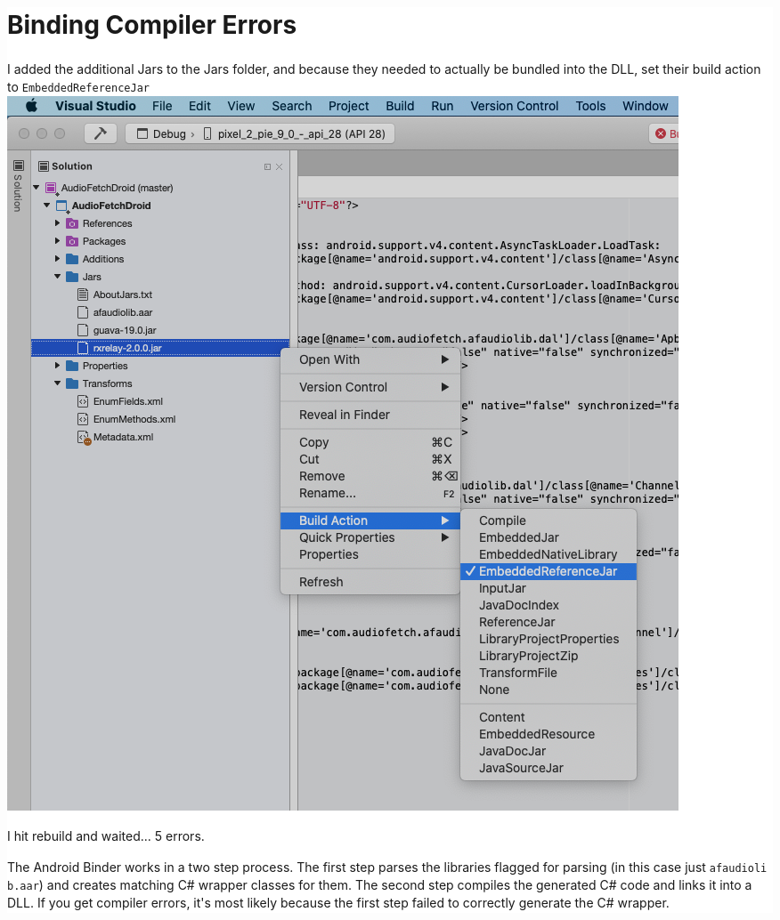 # Binding Compiler Errors
I added the additional Jars to the Jars folder, and because they needed to actually be bundled into the DLL, set their build action to `EmbeddedReferenceJar`
![alt text](/images/xaramin-bindings-3-2-2020/ref-jar.png "Embedded Reference Jar")

I hit rebuild and waited... 5 errors.

The Android Binder works in a two step process. The first step parses the libraries flagged for parsing (in this case just `afaudiolib.aar`) and creates matching C# wrapper classes for them. The second step compiles the generated C# code and links it into a DLL. If you get compiler errors, it's most likely because the first step failed to correctly generate the C# wrapper.
